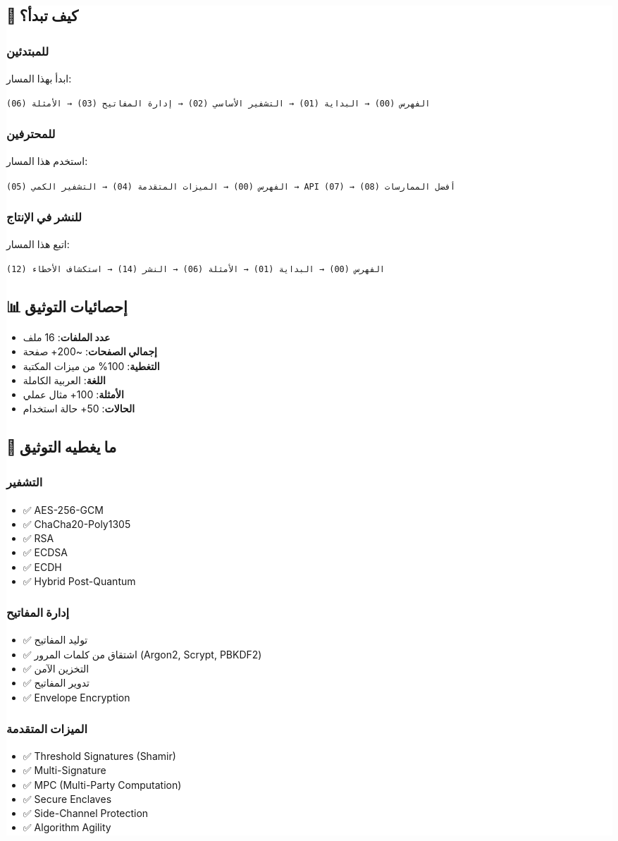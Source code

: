 ## 🚀 كيف تبدأ؟

### للمبتدئين
ابدأ بهذا المسار:
```
الفهرس (00) → البداية (01) → التشفير الأساسي (02) → إدارة المفاتيح (03) → الأمثلة (06)
```

### للمحترفين
استخدم هذا المسار:
```
الفهرس (00) → الميزات المتقدمة (04) → التشفير الكمي (05) → API (07) → أفضل الممارسات (08)
```

### للنشر في الإنتاج
اتبع هذا المسار:
```
الفهرس (00) → البداية (01) → الأمثلة (06) → النشر (14) → استكشاف الأخطاء (12)
```

## 📊 إحصائيات التوثيق

- **عدد الملفات**: 16 ملف
- **إجمالي الصفحات**: ~200+ صفحة
- **التغطية**: 100% من ميزات المكتبة
- **اللغة**: العربية الكاملة
- **الأمثلة**: 100+ مثال عملي
- **الحالات**: 50+ حالة استخدام

## 🎯 ما يغطيه التوثيق

### التشفير
- ✅ AES-256-GCM
- ✅ ChaCha20-Poly1305
- ✅ RSA
- ✅ ECDSA
- ✅ ECDH
- ✅ Hybrid Post-Quantum

### إدارة المفاتيح
- ✅ توليد المفاتيح
- ✅ اشتقاق من كلمات المرور (Argon2, Scrypt, PBKDF2)
- ✅ التخزين الآمن
- ✅ تدوير المفاتيح
- ✅ Envelope Encryption

### الميزات المتقدمة
- ✅ Threshold Signatures (Shamir)
- ✅ Multi-Signature
- ✅ MPC (Multi-Party Computation)
- ✅ Secure Enclaves
- ✅ Side-Channel Protection
- ✅ Algorithm Agility
